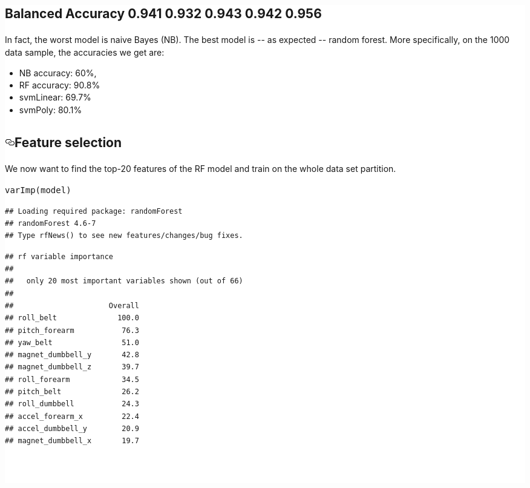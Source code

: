 ## Balanced Accuracy       0.941    0.932    0.943    0.942    0.956
</code></pre>

<p>In fact, the worst model is naive Bayes (NB). The best model is -- as expected -- random forest. More specifically, on the 1000 data sample, the accuracies we get are:</p>

<ul>
<li>NB accuracy: 60%, </li>
<li>RF accuracy: 90.8%</li>
<li>svmLinear: 69.7%</li>
<li>svmPoly: 80.1%</li>
</ul>

<h2><a id="user-content-feature-selection" class="anchor" href="#feature-selection" aria-hidden="true"><svg aria-hidden="true" class="octicon octicon-link" height="16" version="1.1" viewBox="0 0 16 16" width="16"><path fill-rule="evenodd" d="M4 9h1v1H4c-1.5 0-3-1.69-3-3.5S2.55 3 4 3h4c1.45 0 3 1.69 3 3.5 0 1.41-.91 2.72-2 3.25V8.59c.58-.45 1-1.27 1-2.09C10 5.22 8.98 4 8 4H4c-.98 0-2 1.22-2 2.5S3 9 4 9zm9-3h-1v1h1c1 0 2 1.22 2 2.5S13.98 12 13 12H9c-.98 0-2-1.22-2-2.5 0-.83.42-1.64 1-2.09V6.25c-1.09.53-2 1.84-2 3.25C6 11.31 7.55 13 9 13h4c1.45 0 3-1.69 3-3.5S14.5 6 13 6z"></path></svg></a>Feature selection</h2>

<p>We now want to find the top-20 features of the RF model and train on the whole data set partition.</p>

<div class="highlight highlight-source-r"><pre>varImp(<span class="pl-smi">model</span>)</pre></div>

<pre><code>## Loading required package: randomForest
## randomForest 4.6-7
## Type rfNews() to see new features/changes/bug fixes.
</code></pre>

<pre><code>## rf variable importance
## 
##   only 20 most important variables shown (out of 66)
## 
##                      Overall
## roll_belt              100.0
## pitch_forearm           76.3
## yaw_belt                51.0
## magnet_dumbbell_y       42.8
## magnet_dumbbell_z       39.7
## roll_forearm            34.5
## pitch_belt              26.2
## roll_dumbbell           24.3
## accel_forearm_x         22.4
## accel_dumbbell_y        20.9
## magnet_dumbbell_x       19.7